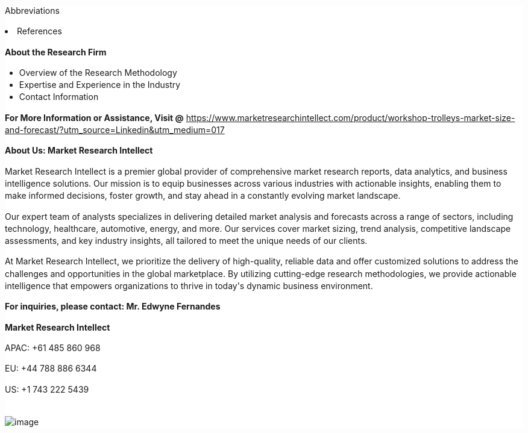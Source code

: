 Abbreviations</li><li>References</li></ul><p><strong>About the Research Firm</strong></p><ul><li>Overview of the Research Methodology</li><li>Expertise and Experience in the Industry</li><li>Contact Information</li></ul></div><div class="article-main__content" data-test-id="publishing-text-block"><p><span class="font-[700]"><strong>For More Information or Assistance, Visit @</strong>&nbsp;<a href="https://www.marketresearchintellect.com/product/workshop-trolleys-market-size-and-forecast/?utm_source=Linkedin&utm_medium=017">https://www.marketresearchintellect.com/product/workshop-trolleys-market-size-and-forecast/?utm_source=Linkedin&utm_medium=017</a></span></p><p><strong>About Us: Market Research Intellect</strong></p><p>Market Research Intellect is a premier global provider of comprehensive market research reports, data analytics, and business intelligence solutions. Our mission is to equip businesses across various industries with actionable insights, enabling them to make informed decisions, foster growth, and stay ahead in a constantly evolving market landscape.</p><p>Our expert team of analysts specializes in delivering detailed market analysis and forecasts across a range of sectors, including technology, healthcare, automotive, energy, and more. Our services cover market sizing, trend analysis, competitive landscape assessments, and key industry insights, all tailored to meet the unique needs of our clients.</p><p>At Market Research Intellect, we prioritize the delivery of high-quality, reliable data and offer customized solutions to address the challenges and opportunities in the global marketplace. By utilizing cutting-edge research methodologies, we provide actionable intelligence that empowers organizations to thrive in today's dynamic business environment.</p><p><strong>For inquiries, please contact: Mr. Edwyne Fernandes</strong></p><p><strong>Market Research Intellect</strong></p><p>APAC: +61 485 860 968</p><p>EU: +44 788 886 6344</p><p>US: +1 743 222 5439</p></div><div class="article-main__content" data-test-id="publishing-text-block">&nbsp;</div>
![image](https://github.com/user-attachments/assets/573e7e03-a22d-4053-bb97-38b56d106e1f)
